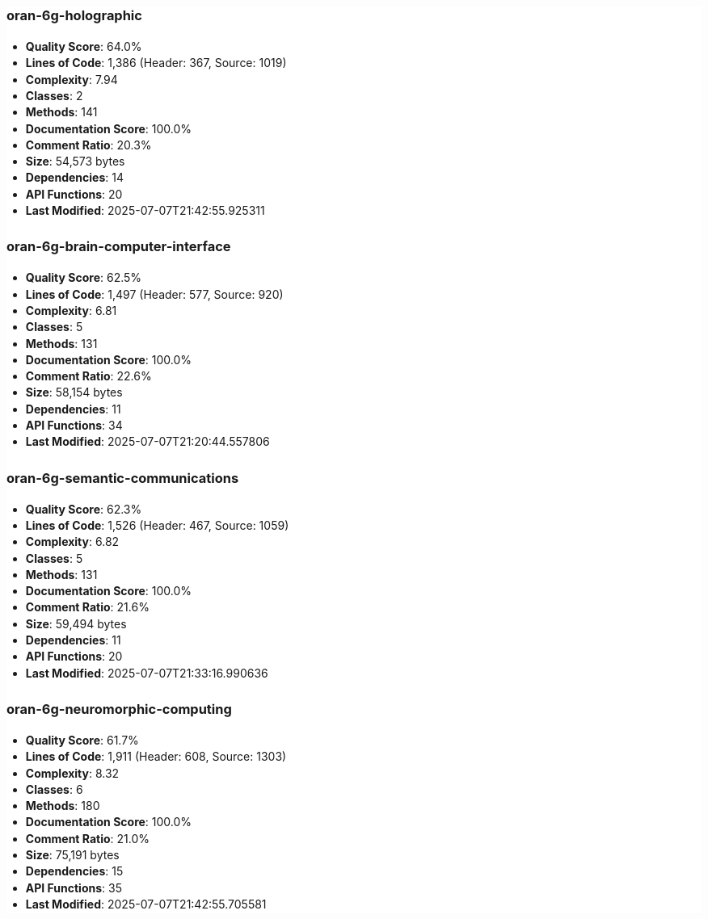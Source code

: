 ### oran-6g-holographic
- **Quality Score**: 64.0%
- **Lines of Code**: 1,386 (Header: 367, Source: 1019)
- **Complexity**: 7.94
- **Classes**: 2
- **Methods**: 141
- **Documentation Score**: 100.0%
- **Comment Ratio**: 20.3%
- **Size**: 54,573 bytes
- **Dependencies**: 14
- **API Functions**: 20
- **Last Modified**: 2025-07-07T21:42:55.925311

### oran-6g-brain-computer-interface
- **Quality Score**: 62.5%
- **Lines of Code**: 1,497 (Header: 577, Source: 920)
- **Complexity**: 6.81
- **Classes**: 5
- **Methods**: 131
- **Documentation Score**: 100.0%
- **Comment Ratio**: 22.6%
- **Size**: 58,154 bytes
- **Dependencies**: 11
- **API Functions**: 34
- **Last Modified**: 2025-07-07T21:20:44.557806

### oran-6g-semantic-communications
- **Quality Score**: 62.3%
- **Lines of Code**: 1,526 (Header: 467, Source: 1059)
- **Complexity**: 6.82
- **Classes**: 5
- **Methods**: 131
- **Documentation Score**: 100.0%
- **Comment Ratio**: 21.6%
- **Size**: 59,494 bytes
- **Dependencies**: 11
- **API Functions**: 20
- **Last Modified**: 2025-07-07T21:33:16.990636

### oran-6g-neuromorphic-computing
- **Quality Score**: 61.7%
- **Lines of Code**: 1,911 (Header: 608, Source: 1303)
- **Complexity**: 8.32
- **Classes**: 6
- **Methods**: 180
- **Documentation Score**: 100.0%
- **Comment Ratio**: 21.0%
- **Size**: 75,191 bytes
- **Dependencies**: 15
- **API Functions**: 35
- **Last Modified**: 2025-07-07T21:42:55.705581
